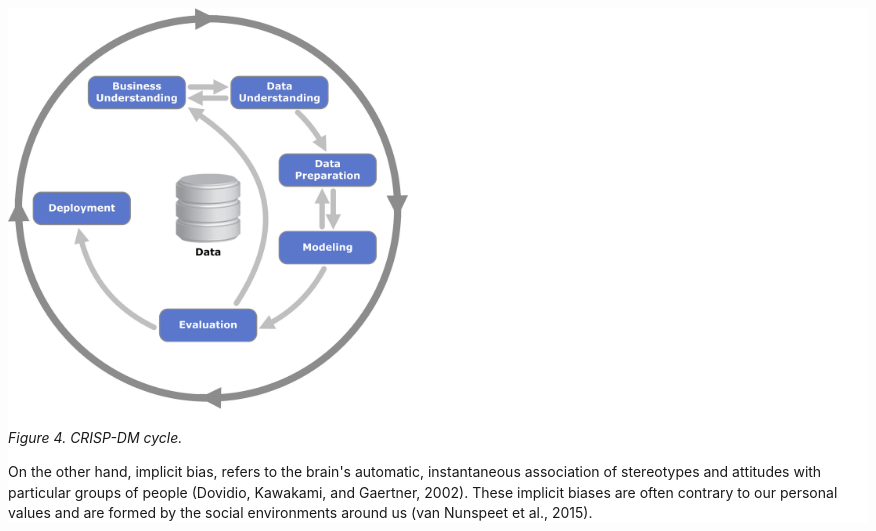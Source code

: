 <img src="./images/CRISP-DM.png" alt="CRISP-DM" width="400"/>

*Figure 4. CRISP-DM cycle.*

On the other hand, implicit bias, refers to the brain's automatic, instantaneous association of stereotypes and attitudes with particular groups of people (Dovidio, Kawakami, and Gaertner, 2002). These implicit biases are often contrary to our personal values and are formed by the social environments around us (van Nunspeet et al., 2015).
